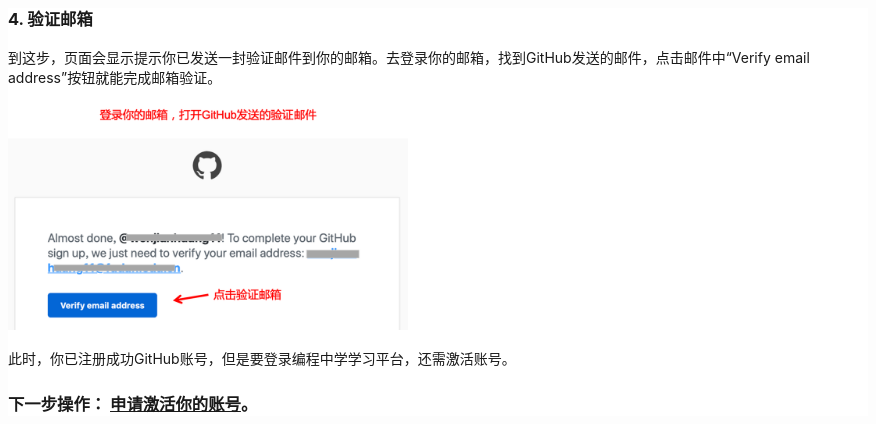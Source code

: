 ### 4. 验证邮箱
到这步，页面会显示提示你已发送一封验证邮件到你的邮箱。去登录你的邮箱，找到GitHub发送的邮件，点击邮件中“Verify email address”按钮就能完成邮箱验证。

<img src="./images/验证邮箱.png" alt="验证邮箱" style="width: 400px;"/>

此时，你已注册成功GitHub账号，但是要登录编程中学学习平台，还需激活账号。

### 下一步操作： [申请激活你的账号]()。


